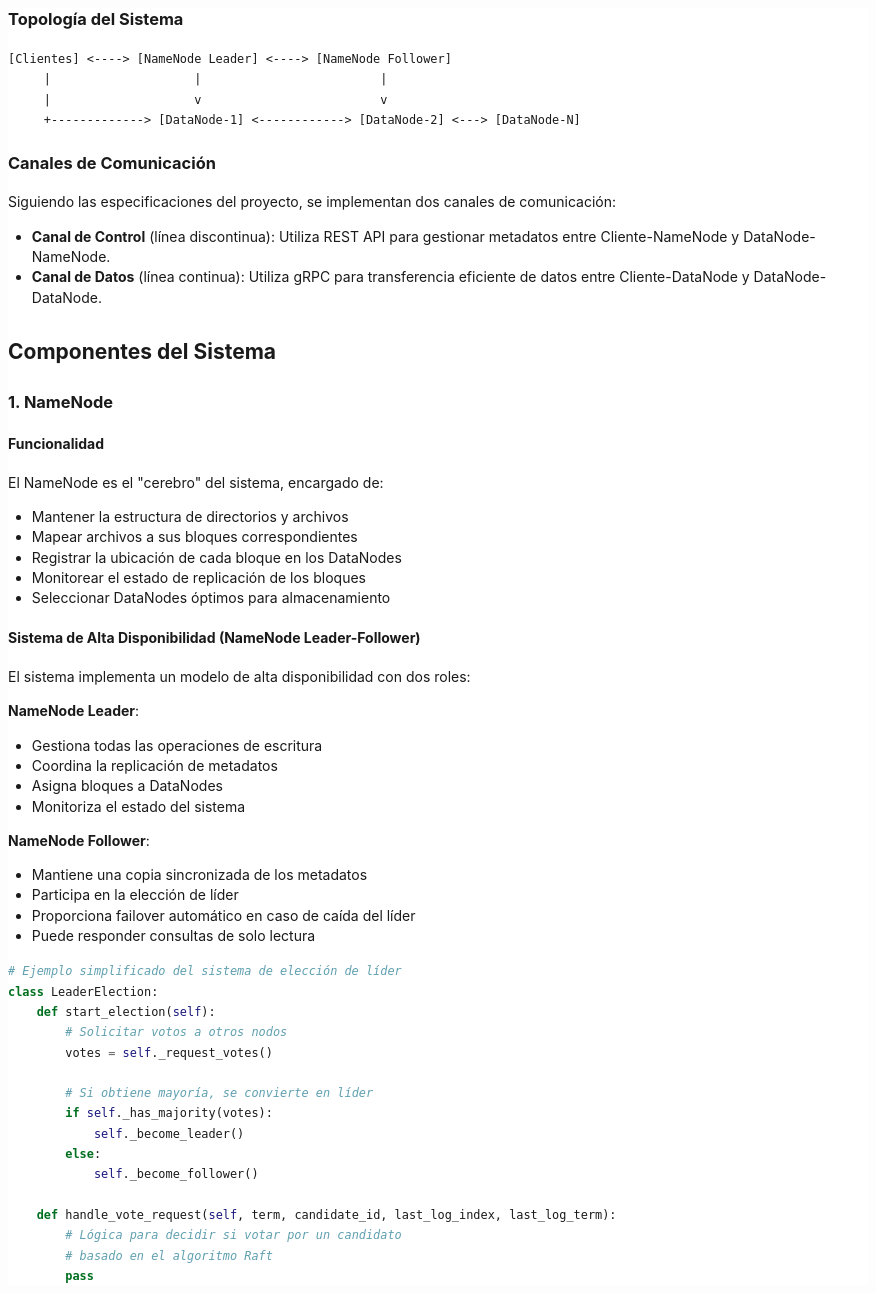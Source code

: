 ### Topología del Sistema

```
[Clientes] <----> [NameNode Leader] <----> [NameNode Follower]
     |                    |                         |
     |                    v                         v
     +-------------> [DataNode-1] <------------> [DataNode-2] <---> [DataNode-N]
```

### Canales de Comunicación

Siguiendo las especificaciones del proyecto, se implementan dos canales de comunicación:

- **Canal de Control** (línea discontinua): Utiliza REST API para gestionar metadatos entre Cliente-NameNode y DataNode-NameNode.
- **Canal de Datos** (línea continua): Utiliza gRPC para transferencia eficiente de datos entre Cliente-DataNode y DataNode-DataNode.

## Componentes del Sistema

### 1. NameNode

#### Funcionalidad
El NameNode es el "cerebro" del sistema, encargado de:
- Mantener la estructura de directorios y archivos
- Mapear archivos a sus bloques correspondientes
- Registrar la ubicación de cada bloque en los DataNodes
- Monitorear el estado de replicación de los bloques
- Seleccionar DataNodes óptimos para almacenamiento

#### Sistema de Alta Disponibilidad (NameNode Leader-Follower)

El sistema implementa un modelo de alta disponibilidad con dos roles:

**NameNode Leader**:
- Gestiona todas las operaciones de escritura
- Coordina la replicación de metadatos
- Asigna bloques a DataNodes
- Monitoriza el estado del sistema

**NameNode Follower**:
- Mantiene una copia sincronizada de los metadatos
- Participa en la elección de líder
- Proporciona failover automático en caso de caída del líder
- Puede responder consultas de solo lectura

```python
# Ejemplo simplificado del sistema de elección de líder
class LeaderElection:
    def start_election(self):
        # Solicitar votos a otros nodos
        votes = self._request_votes()
        
        # Si obtiene mayoría, se convierte en líder
        if self._has_majority(votes):
            self._become_leader()
        else:
            self._become_follower()
    
    def handle_vote_request(self, term, candidate_id, last_log_index, last_log_term):
        # Lógica para decidir si votar por un candidato
        # basado en el algoritmo Raft
        pass
```
